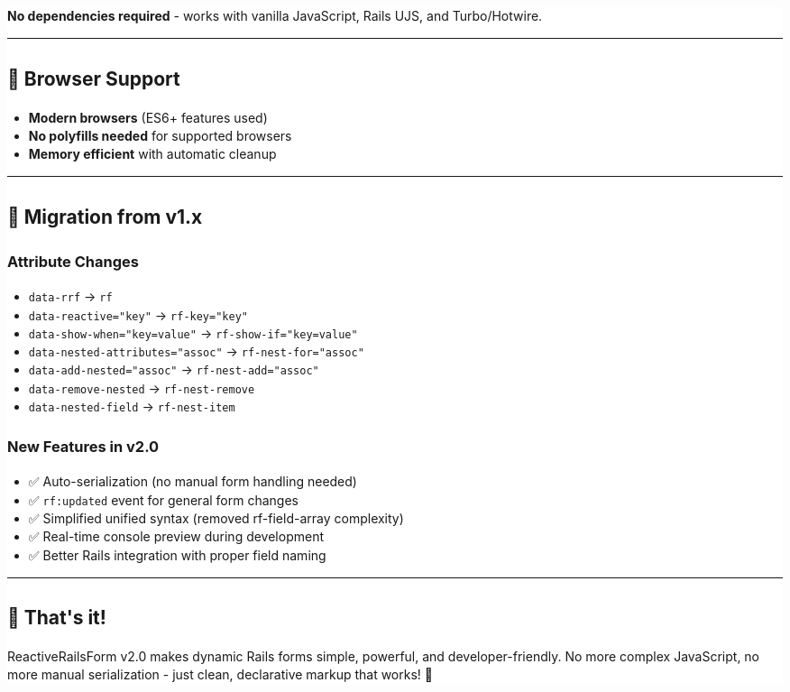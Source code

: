 **No dependencies required** - works with vanilla JavaScript, Rails UJS, and Turbo/Hotwire.

---

## 🚦 Browser Support

- **Modern browsers** (ES6+ features used)
- **No polyfills needed** for supported browsers
- **Memory efficient** with automatic cleanup

---

## 🎯 Migration from v1.x

### Attribute Changes
- `data-rrf` → `rf`
- `data-reactive="key"` → `rf-key="key"`
- `data-show-when="key=value"` → `rf-show-if="key=value"`
- `data-nested-attributes="assoc"` → `rf-nest-for="assoc"`
- `data-add-nested="assoc"` → `rf-nest-add="assoc"`
- `data-remove-nested` → `rf-nest-remove`
- `data-nested-field` → `rf-nest-item`

### New Features in v2.0
- ✅ Auto-serialization (no manual form handling needed)
- ✅ `rf:updated` event for general form changes
- ✅ Simplified unified syntax (removed rf-field-array complexity)
- ✅ Real-time console preview during development
- ✅ Better Rails integration with proper field naming

---

## 🎉 That's it!

ReactiveRailsForm v2.0 makes dynamic Rails forms simple, powerful, and developer-friendly. No more complex JavaScript, no more manual serialization - just clean, declarative markup that works! 🚀
